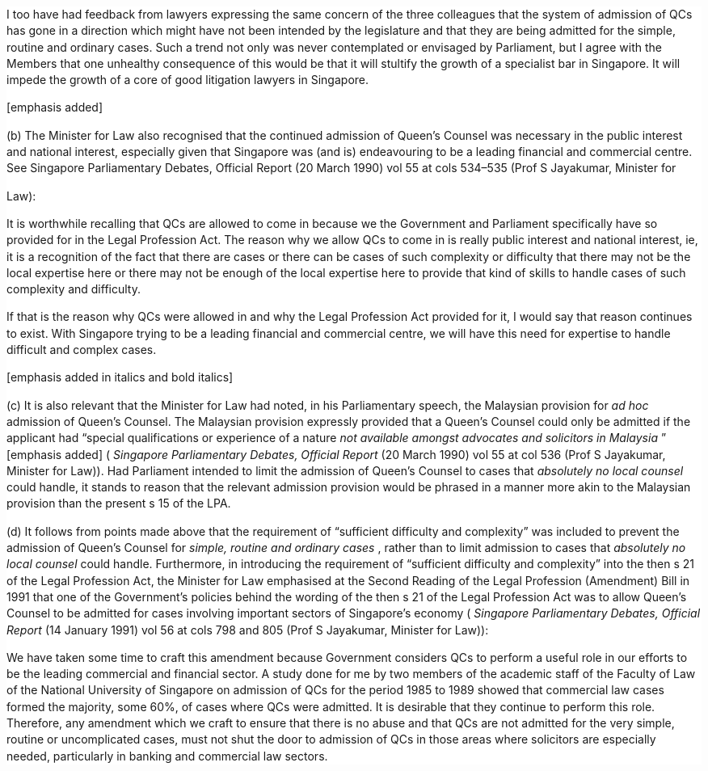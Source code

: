  I too have had feedback from lawyers expressing the same concern of the three colleagues that the system of admission of QCs has gone in a direction which might have not been intended by the legislature and that they are being admitted for the simple, routine and ordinary cases. Such a trend not only was never contemplated or envisaged by Parliament, but I agree with the Members that one unhealthy consequence of this would be that it will stultify the growth of a specialist bar in Singapore. It will impede the growth of a core of good litigation lawyers in Singapore. 

 [emphasis added] 

 (b) The Minister for Law also recognised that the continued admission of Queen’s Counsel was necessary in the public interest and national interest, especially given that Singapore was (and is) endeavouring to be a leading financial and commercial centre. See Singapore Parliamentary Debates, Official Report (20 March 1990) vol 55 at cols 534–535 (Prof S Jayakumar, Minister for 


Law): 

 It is worthwhile recalling that QCs are allowed to come in because we the Government and Parliament specifically have so provided for in the Legal Profession Act. The reason why we allow QCs to come in is really public interest and national interest, ie, it is a recognition of the fact that there are cases or there can be cases of such complexity or difficulty that there may not be the local expertise here or there may not be enough of the local expertise here to provide that kind of skills to handle cases of such complexity and difficulty. 

 If that is the reason why QCs were allowed in and why the Legal Profession Act provided for it, I would say that reason continues to exist. With Singapore trying to be a leading financial and commercial centre, we will have this need for expertise to handle difficult and complex cases. 

 [emphasis added in italics and bold italics] 

(c) It is also relevant that the Minister for Law had noted, in his Parliamentary speech, the Malaysian provision for _ad hoc_ admission of Queen’s Counsel. The Malaysian provision expressly provided that a Queen’s Counsel could only be admitted if the applicant had “special qualifications or experience of a nature _not available amongst advocates and solicitors in Malaysia_ ” [emphasis added] ( _Singapore Parliamentary Debates, Official Report_ (20 March 1990) vol 55 at col 536 (Prof S Jayakumar, Minister for Law)). Had Parliament intended to limit the admission of Queen’s Counsel to cases that _absolutely no local counsel_ could handle, it stands to reason that the relevant admission provision would be phrased in a manner more akin to the Malaysian provision than the present s 15 of the LPA. 

(d) It follows from points made above that the requirement of “sufficient difficulty and complexity” was included to prevent the admission of Queen’s Counsel for _simple, routine and ordinary cases_ , rather than to limit admission to cases that _absolutely no local counsel_ could handle. Furthermore, in introducing the requirement of “sufficient difficulty and complexity” into the then s 21 of the Legal Profession Act, the Minister for Law emphasised at the Second Reading of the Legal Profession (Amendment) Bill in 1991 that one of the Government’s policies behind the wording of the then s 21 of the Legal Profession Act was to allow Queen’s Counsel to be admitted for cases involving important sectors of Singapore’s economy ( _Singapore Parliamentary Debates, Official Report_ (14 January 1991) vol 56 at cols 798 and 805 (Prof S Jayakumar, Minister for Law)): 

 We have taken some time to craft this amendment because Government considers QCs to perform a useful role in our efforts to be the leading commercial and financial sector. A study done for me by two members of the academic staff of the Faculty of Law of the National University of Singapore on admission of QCs for the period 1985 to 1989 showed that commercial law cases formed the majority, some 60%, of cases where QCs were admitted. It is desirable that they continue to perform this role. Therefore, any amendment which we craft to ensure that there is no abuse and that QCs are not admitted for the very simple, routine or uncomplicated cases, must not shut the door to admission of QCs in those areas where solicitors are especially needed, particularly in banking and commercial law sectors. 
